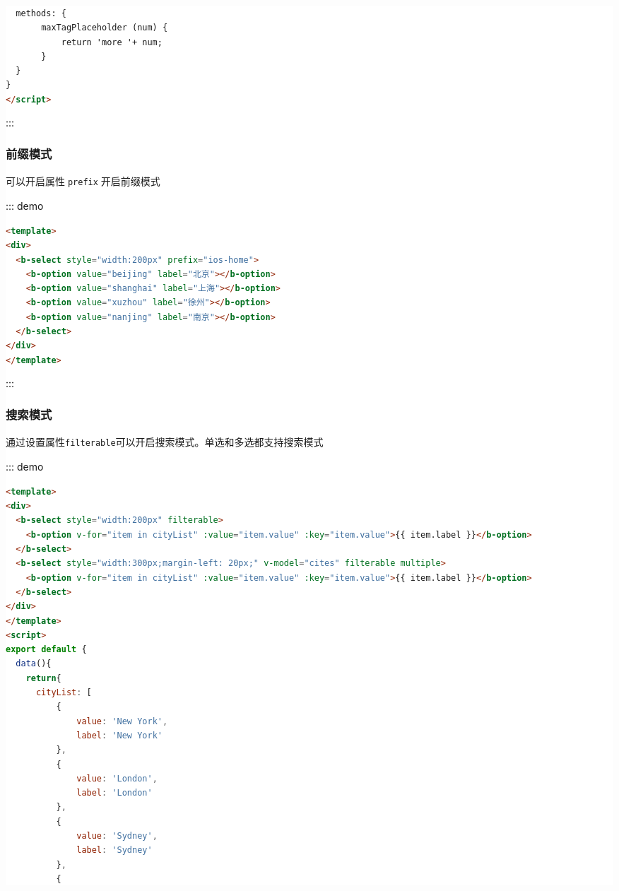 ```html
  methods: {
       maxTagPlaceholder (num) {
           return 'more '+ num;
       }
  }
}
</script>
```
:::

### 前缀模式

可以开启属性 `prefix` 开启前缀模式

::: demo
```html
<template>
<div>
  <b-select style="width:200px" prefix="ios-home">
    <b-option value="beijing" label="北京"></b-option>
    <b-option value="shanghai" label="上海"></b-option>
    <b-option value="xuzhou" label="徐州"></b-option> 
    <b-option value="nanjing" label="南京"></b-option> 
  </b-select>
</div>
</template>
```
:::

### 搜索模式

通过设置属性`filterable`可以开启搜索模式。单选和多选都支持搜索模式

::: demo
```html
<template>
<div>
  <b-select style="width:200px" filterable>
    <b-option v-for="item in cityList" :value="item.value" :key="item.value">{{ item.label }}</b-option>
  </b-select>
  <b-select style="width:300px;margin-left: 20px;" v-model="cites" filterable multiple>
    <b-option v-for="item in cityList" :value="item.value" :key="item.value">{{ item.label }}</b-option>
  </b-select>
</div>
</template>
<script>
export default {
  data(){
    return{
      cityList: [
          {
              value: 'New York',
              label: 'New York'
          },
          {
              value: 'London',
              label: 'London'
          },
          {
              value: 'Sydney',
              label: 'Sydney'
          },
          {
```